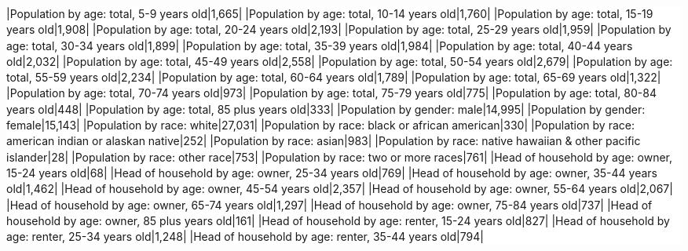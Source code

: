|Population by age: total, 5-9 years old|1,665|
|Population by age: total, 10-14 years old|1,760|
|Population by age: total, 15-19 years old|1,908|
|Population by age: total, 20-24 years old|2,193|
|Population by age: total, 25-29 years old|1,959|
|Population by age: total, 30-34 years old|1,899|
|Population by age: total, 35-39 years old|1,984|
|Population by age: total, 40-44 years old|2,032|
|Population by age: total, 45-49 years old|2,558|
|Population by age: total, 50-54 years old|2,679|
|Population by age: total, 55-59 years old|2,234|
|Population by age: total, 60-64 years old|1,789|
|Population by age: total, 65-69 years old|1,322|
|Population by age: total, 70-74 years old|973|
|Population by age: total, 75-79 years old|775|
|Population by age: total, 80-84 years old|448|
|Population by age: total, 85 plus years old|333|
|Population by gender: male|14,995|
|Population by gender: female|15,143|
|Population by race: white|27,031|
|Population by race: black or african american|330|
|Population by race: american indian or alaskan native|252|
|Population by race: asian|983|
|Population by race: native hawaiian & other pacific islander|28|
|Population by race: other race|753|
|Population by race: two or more races|761|
|Head of household by age: owner, 15-24 years old|68|
|Head of household by age: owner, 25-34 years old|769|
|Head of household by age: owner, 35-44 years old|1,462|
|Head of household by age: owner, 45-54 years old|2,357|
|Head of household by age: owner, 55-64 years old|2,067|
|Head of household by age: owner, 65-74 years old|1,297|
|Head of household by age: owner, 75-84 years old|737|
|Head of household by age: owner, 85 plus years old|161|
|Head of household by age: renter, 15-24 years old|827|
|Head of household by age: renter, 25-34 years old|1,248|
|Head of household by age: renter, 35-44 years old|794|